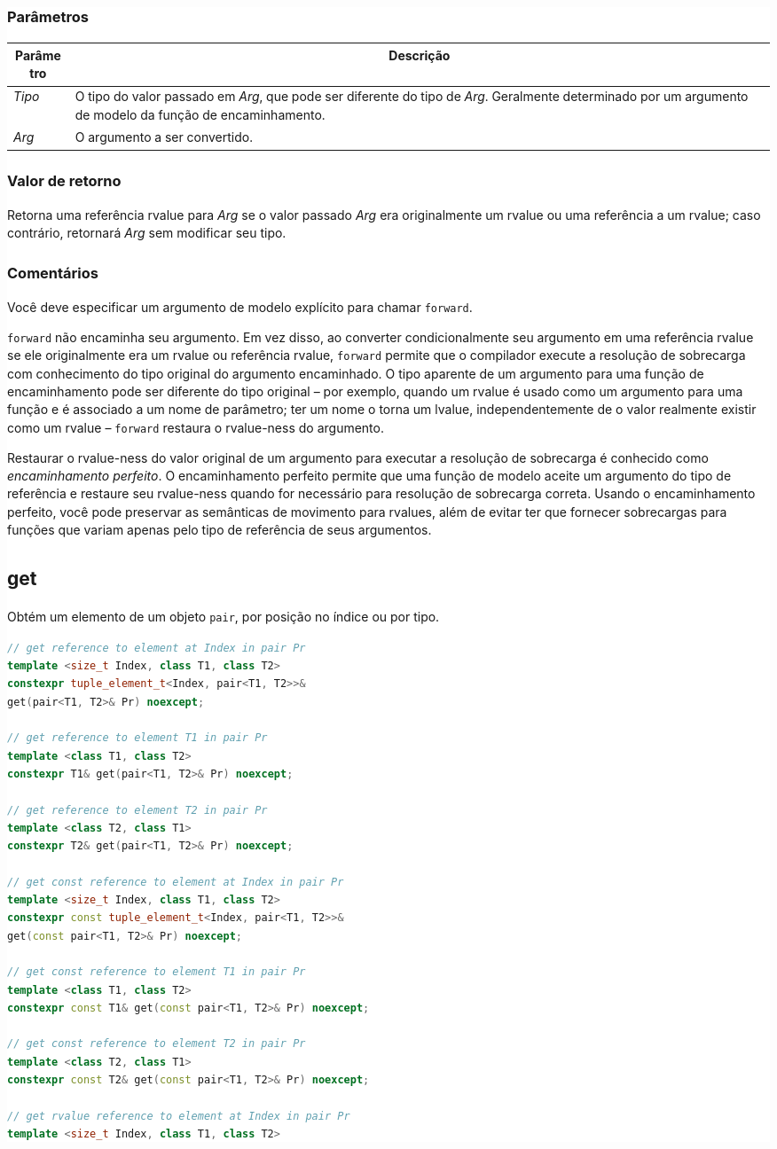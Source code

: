 ### <a name="parameters"></a>Parâmetros

|Parâmetro|Descrição|
|---------------|-----------------|
|*Tipo*|O tipo do valor passado em *Arg*, que pode ser diferente do tipo de *Arg*. Geralmente determinado por um argumento de modelo da função de encaminhamento.|
|*Arg*|O argumento a ser convertido.|

### <a name="return-value"></a>Valor de retorno

Retorna uma referência rvalue para *Arg* se o valor passado *Arg* era originalmente um rvalue ou uma referência a um rvalue; caso contrário, retornará *Arg* sem modificar seu tipo.

### <a name="remarks"></a>Comentários

Você deve especificar um argumento de modelo explícito para chamar `forward`.

`forward` não encaminha seu argumento. Em vez disso, ao converter condicionalmente seu argumento em uma referência rvalue se ele originalmente era um rvalue ou referência rvalue, `forward` permite que o compilador execute a resolução de sobrecarga com conhecimento do tipo original do argumento encaminhado. O tipo aparente de um argumento para uma função de encaminhamento pode ser diferente do tipo original – por exemplo, quando um rvalue é usado como um argumento para uma função e é associado a um nome de parâmetro; ter um nome o torna um lvalue, independentemente de o valor realmente existir como um rvalue – `forward` restaura o rvalue-ness do argumento.

Restaurar o rvalue-ness do valor original de um argumento para executar a resolução de sobrecarga é conhecido como *encaminhamento perfeito*. O encaminhamento perfeito permite que uma função de modelo aceite um argumento do tipo de referência e restaure seu rvalue-ness quando for necessário para resolução de sobrecarga correta. Usando o encaminhamento perfeito, você pode preservar as semânticas de movimento para rvalues, além de evitar ter que fornecer sobrecargas para funções que variam apenas pelo tipo de referência de seus argumentos.

## <a name="get"></a>  get

Obtém um elemento de um objeto `pair`, por posição no índice ou por tipo.

```cpp
// get reference to element at Index in pair Pr
template <size_t Index, class T1, class T2>
constexpr tuple_element_t<Index, pair<T1, T2>>&
get(pair<T1, T2>& Pr) noexcept;

// get reference to element T1 in pair Pr
template <class T1, class T2>
constexpr T1& get(pair<T1, T2>& Pr) noexcept;

// get reference to element T2 in pair Pr
template <class T2, class T1>
constexpr T2& get(pair<T1, T2>& Pr) noexcept;

// get const reference to element at Index in pair Pr
template <size_t Index, class T1, class T2>
constexpr const tuple_element_t<Index, pair<T1, T2>>&
get(const pair<T1, T2>& Pr) noexcept;

// get const reference to element T1 in pair Pr
template <class T1, class T2>
constexpr const T1& get(const pair<T1, T2>& Pr) noexcept;

// get const reference to element T2 in pair Pr
template <class T2, class T1>
constexpr const T2& get(const pair<T1, T2>& Pr) noexcept;

// get rvalue reference to element at Index in pair Pr
template <size_t Index, class T1, class T2>
```